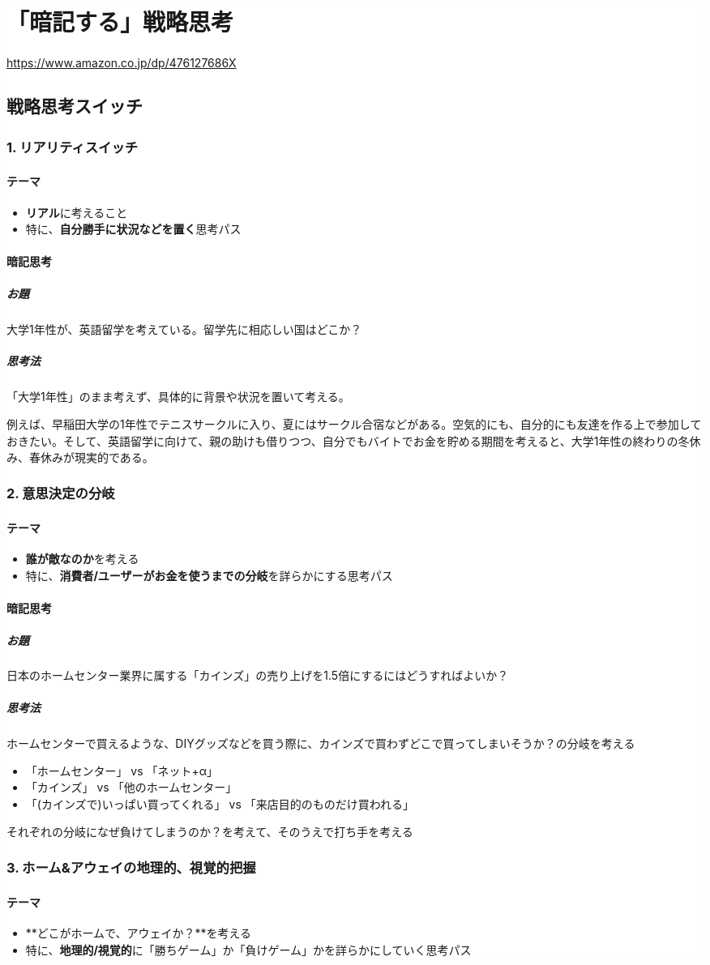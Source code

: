 # 「暗記する」戦略思考

<https://www.amazon.co.jp/dp/476127686X>

## 戦略思考スイッチ

### 1. リアリティスイッチ

#### テーマ

- **リアル**に考えること
- 特に、**自分勝手に状況などを置く**思考パス

#### 暗記思考

##### お題

大学1年性が、英語留学を考えている。留学先に相応しい国はどこか？

##### 思考法

「大学1年性」のまま考えず、具体的に背景や状況を置いて考える。

例えば、早稲田大学の1年性でテニスサークルに入り、夏にはサークル合宿などがある。空気的にも、自分的にも友達を作る上で参加しておきたい。そして、英語留学に向けて、親の助けも借りつつ、自分でもバイトでお金を貯める期間を考えると、大学1年性の終わりの冬休み、春休みが現実的である。

### 2. 意思決定の分岐

#### テーマ

- **誰が敵なのか**を考える
- 特に、**消費者/ユーザーがお金を使うまでの分岐**を詳らかにする思考パス

#### 暗記思考

##### お題

日本のホームセンター業界に属する「カインズ」の売り上げを1.5倍にするにはどうすればよいか？

##### 思考法

ホームセンターで買えるような、DIYグッズなどを買う際に、カインズで買わずどこで買ってしまいそうか？の分岐を考える

- 「ホームセンター」 vs 「ネット+α」
- 「カインズ」 vs 「他のホームセンター」
- 「(カインズで)いっぱい買ってくれる」 vs 「来店目的のものだけ買われる」

それぞれの分岐になぜ負けてしまうのか？を考えて、そのうえで打ち手を考える

### 3. ホーム&アウェイの地理的、視覚的把握

#### テーマ

- **どこがホームで、アウェイか？**を考える
- 特に、**地理的/視覚的**に「勝ちゲーム」か「負けゲーム」かを詳らかにしていく思考パス

